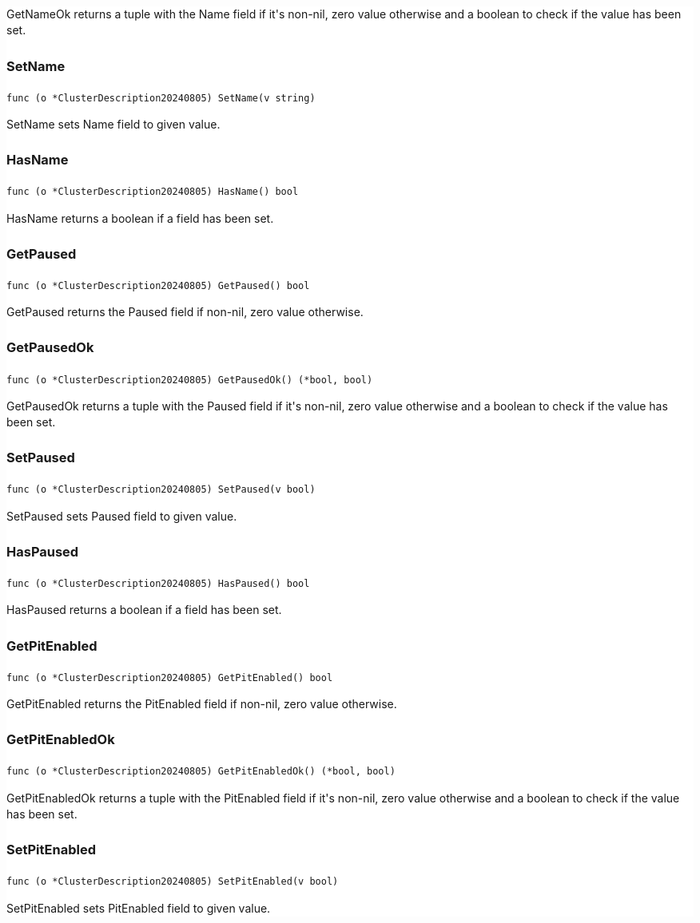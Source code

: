 GetNameOk returns a tuple with the Name field if it's non-nil, zero value otherwise
and a boolean to check if the value has been set.

### SetName

`func (o *ClusterDescription20240805) SetName(v string)`

SetName sets Name field to given value.

### HasName

`func (o *ClusterDescription20240805) HasName() bool`

HasName returns a boolean if a field has been set.
### GetPaused

`func (o *ClusterDescription20240805) GetPaused() bool`

GetPaused returns the Paused field if non-nil, zero value otherwise.

### GetPausedOk

`func (o *ClusterDescription20240805) GetPausedOk() (*bool, bool)`

GetPausedOk returns a tuple with the Paused field if it's non-nil, zero value otherwise
and a boolean to check if the value has been set.

### SetPaused

`func (o *ClusterDescription20240805) SetPaused(v bool)`

SetPaused sets Paused field to given value.

### HasPaused

`func (o *ClusterDescription20240805) HasPaused() bool`

HasPaused returns a boolean if a field has been set.
### GetPitEnabled

`func (o *ClusterDescription20240805) GetPitEnabled() bool`

GetPitEnabled returns the PitEnabled field if non-nil, zero value otherwise.

### GetPitEnabledOk

`func (o *ClusterDescription20240805) GetPitEnabledOk() (*bool, bool)`

GetPitEnabledOk returns a tuple with the PitEnabled field if it's non-nil, zero value otherwise
and a boolean to check if the value has been set.

### SetPitEnabled

`func (o *ClusterDescription20240805) SetPitEnabled(v bool)`

SetPitEnabled sets PitEnabled field to given value.
